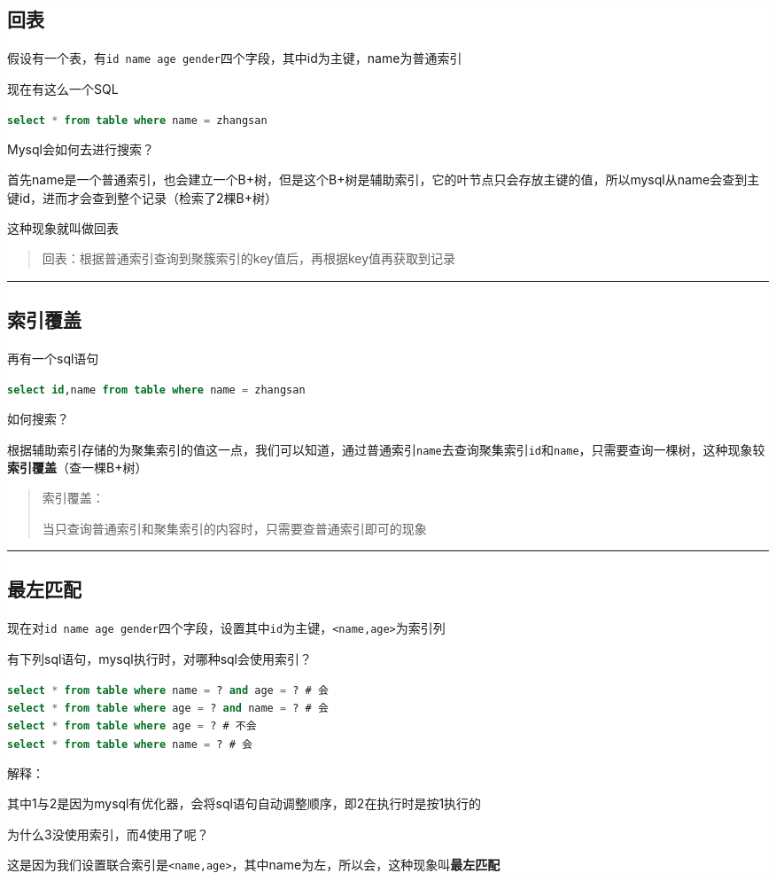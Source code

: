 ## 回表

假设有一个表，有`id name age gender`四个字段，其中id为主键，name为普通索引

现在有这么一个SQL

```sql
select * from table where name = zhangsan
```

Mysql会如何去进行搜索？

​		首先name是一个普通索引，也会建立一个B+树，但是这个B+树是辅助索引，它的叶节点只会存放主键的值，所以mysql从name会查到主键id，进而才会查到整个记录（检索了2棵B+树）

这种现象就叫做回表

> 回表：根据普通索引查询到聚簇索引的key值后，再根据key值再获取到记录

---

## 索引覆盖

再有一个sql语句

```sql
select id,name from table where name = zhangsan
```

如何搜索？

根据辅助索引存储的为聚集索引的值这一点，我们可以知道，通过普通索引`name`去查询聚集索引`id`和`name`，只需要查询一棵树，这种现象较**索引覆盖**（查一棵B+树）

> 索引覆盖：
>
> 当只查询普通索引和聚集索引的内容时，只需要查普通索引即可的现象

---

## 最左匹配

现在对`id name age gender`四个字段，设置其中`id`为主键，`<name,age>`为索引列

有下列sql语句，mysql执行时，对哪种sql会使用索引？

```sql
select * from table where name = ? and age = ? # 会
select * from table where age = ? and name = ? # 会
select * from table where age = ? # 不会
select * from table where name = ? # 会
```

解释：

其中1与2是因为mysql有优化器，会将sql语句自动调整顺序，即2在执行时是按1执行的

为什么3没使用索引，而4使用了呢？

这是因为我们设置联合索引是`<name,age>`，其中name为左，所以会，这种现象叫**最左匹配**
